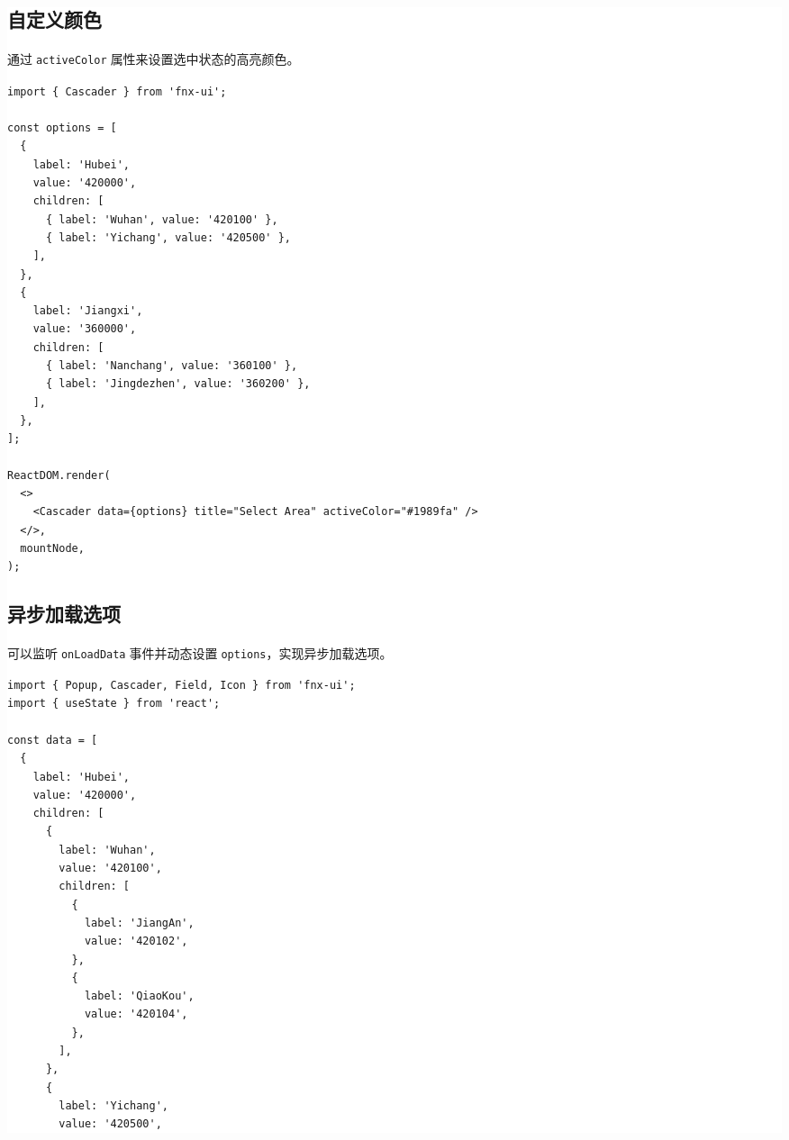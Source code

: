 ## 自定义颜色

通过 `activeColor` 属性来设置选中状态的高亮颜色。

```tsx
import { Cascader } from 'fnx-ui';

const options = [
  {
    label: 'Hubei',
    value: '420000',
    children: [
      { label: 'Wuhan', value: '420100' },
      { label: 'Yichang', value: '420500' },
    ],
  },
  {
    label: 'Jiangxi',
    value: '360000',
    children: [
      { label: 'Nanchang', value: '360100' },
      { label: 'Jingdezhen', value: '360200' },
    ],
  },
];

ReactDOM.render(
  <>
    <Cascader data={options} title="Select Area" activeColor="#1989fa" />
  </>,
  mountNode,
);
```

## 异步加载选项

可以监听 `onLoadData` 事件并动态设置 `options`，实现异步加载选项。

```tsx
import { Popup, Cascader, Field, Icon } from 'fnx-ui';
import { useState } from 'react';

const data = [
  {
    label: 'Hubei',
    value: '420000',
    children: [
      {
        label: 'Wuhan',
        value: '420100',
        children: [
          {
            label: 'JiangAn',
            value: '420102',
          },
          {
            label: 'QiaoKou',
            value: '420104',
          },
        ],
      },
      {
        label: 'Yichang',
        value: '420500',
```